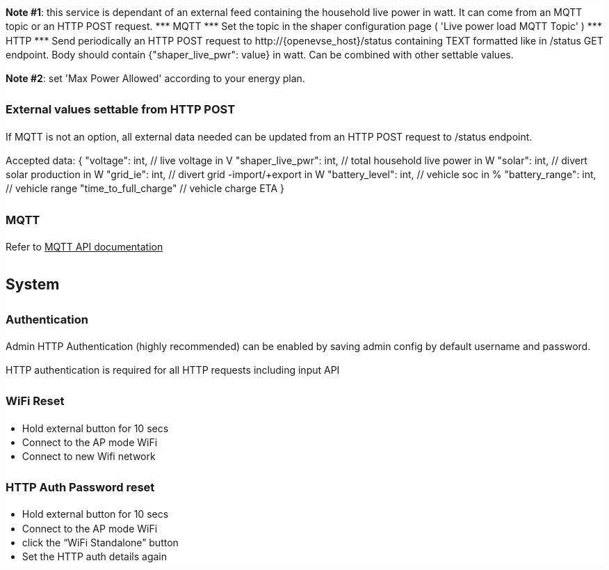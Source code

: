 **Note #1**: this service is dependant of an external feed containing the  household live power in watt.
It can come from an MQTT topic or an HTTP POST request.
 *** MQTT ***
 Set the topic in the shaper configuration page ( 'Live power load MQTT Topic' )
 *** HTTP ***
 Send periodically an HTTP POST request to http://{openevse_host}/status containing TEXT formatted like in /status GET endpoint.
Body should contain {"shaper_live_pwr": value} in watt. Can be combined with other settable values.
  
**Note #2**: set 'Max Power Allowed' according to your energy plan.

### External values settable from HTTP POST

If MQTT is not an option, all external data needed can be updated from an HTTP POST request to /status endpoint.

Accepted data:
{
  "voltage": int,          // live voltage in V
  "shaper_live_pwr": int,  // total household live power in W
  "solar": int,            // divert solar production in W
  "grid_ie": int,          // divert grid -import/+export in W
  "battery_level": int,    // vehicle soc in %
  "battery_range": int,    // vehicle range
  "time_to_full_charge"    // vehicle charge ETA
}

### MQTT

Refer to [MQTT API documentation](mqtt.md)


## System

### Authentication

Admin HTTP Authentication (highly recommended) can be enabled by saving admin config by default username and password.

HTTP authentication is required for all HTTP requests including input API

### WiFi Reset

* Hold external button for 10 secs
* Connect to the AP mode WiFi
* Connect to new Wifi network

### HTTP Auth Password reset

* Hold external button for 10 secs
* Connect to the AP mode WiFi
* click the “WiFi Standalone” button
* Set the HTTP auth details again
